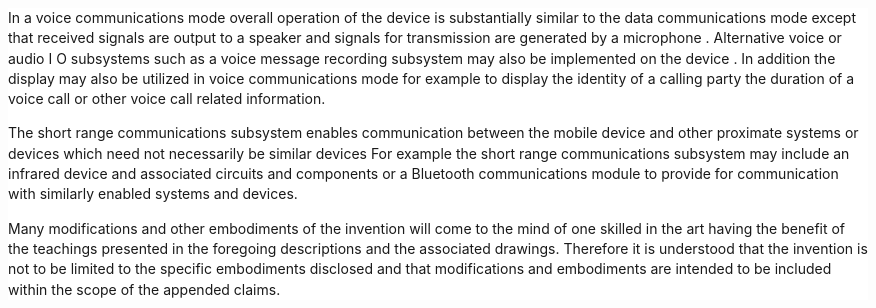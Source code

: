 In a voice communications mode overall operation of the device is substantially similar to the data communications mode except that received signals are output to a speaker and signals for transmission are generated by a microphone . Alternative voice or audio I O subsystems such as a voice message recording subsystem may also be implemented on the device . In addition the display may also be utilized in voice communications mode for example to display the identity of a calling party the duration of a voice call or other voice call related information.

The short range communications subsystem enables communication between the mobile device and other proximate systems or devices which need not necessarily be similar devices For example the short range communications subsystem may include an infrared device and associated circuits and components or a Bluetooth communications module to provide for communication with similarly enabled systems and devices.

Many modifications and other embodiments of the invention will come to the mind of one skilled in the art having the benefit of the teachings presented in the foregoing descriptions and the associated drawings. Therefore it is understood that the invention is not to be limited to the specific embodiments disclosed and that modifications and embodiments are intended to be included within the scope of the appended claims.

